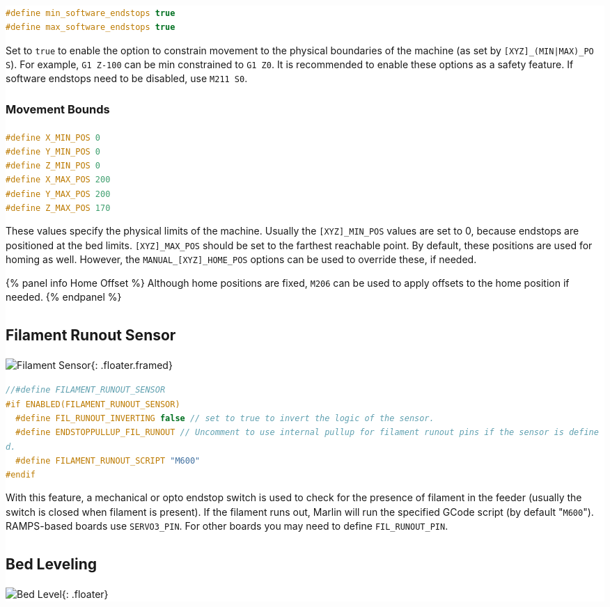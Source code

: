 ```cpp
#define min_software_endstops true
#define max_software_endstops true
```
Set to `true` to enable the option to constrain movement to the physical boundaries of the machine (as set by `[XYZ]_(MIN|MAX)_POS`). For example, `G1 Z-100` can be min constrained to `G1 Z0`. It is recommended to enable these options as a safety feature. If software endstops need to be disabled, use `M211 S0`.


### Movement Bounds

```cpp
#define X_MIN_POS 0
#define Y_MIN_POS 0
#define Z_MIN_POS 0
#define X_MAX_POS 200
#define Y_MAX_POS 200
#define Z_MAX_POS 170
```
These values specify the physical limits of the machine. Usually the `[XYZ]_MIN_POS` values are set to 0, because endstops are positioned at the bed limits. `[XYZ]_MAX_POS` should be set to the farthest reachable point. By default, these positions are used for homing as well. However, the `MANUAL_[XYZ]_HOME_POS` options can be used to override these, if needed.

{% panel info Home Offset %}
Although home positions are fixed, `M206` can be used to apply offsets to the home position if needed.
{% endpanel %}


## Filament Runout Sensor

![Filament Sensor](/assets/images/config/filament-sensor.jpg){: .floater.framed}

```cpp
//#define FILAMENT_RUNOUT_SENSOR
#if ENABLED(FILAMENT_RUNOUT_SENSOR)
  #define FIL_RUNOUT_INVERTING false // set to true to invert the logic of the sensor.
  #define ENDSTOPPULLUP_FIL_RUNOUT // Uncomment to use internal pullup for filament runout pins if the sensor is defined.
  #define FILAMENT_RUNOUT_SCRIPT "M600"
#endif
```
With this feature, a mechanical or opto endstop switch is used to check for the presence of filament in the feeder (usually the switch is closed when filament is present). If the filament runs out, Marlin will run the specified GCode script (by default "`M600`"). RAMPS-based boards use `SERVO3_PIN`. For other boards you may need to define `FIL_RUNOUT_PIN`.


## Bed Leveling

![Bed Level](/assets/images/config/bedlevel.png){: .floater}
